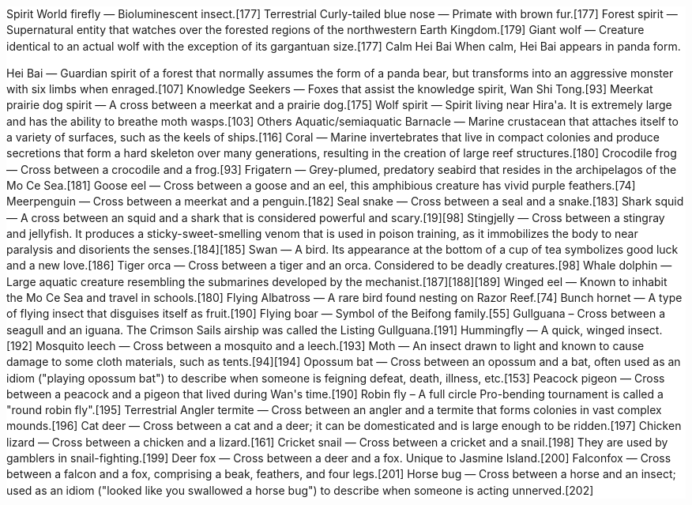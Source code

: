 Spirit World firefly — Bioluminescent insect.[177]
Terrestrial
Curly-tailed blue nose — Primate with brown fur.[177]
Forest spirit — Supernatural entity that watches over the forested regions of the northwestern Earth Kingdom.[179]
Giant wolf — Creature identical to an actual wolf with the exception of its gargantuan size.[177]
Calm Hei Bai
When calm, Hei Bai appears in panda form.

Hei Bai — Guardian spirit of a forest that normally assumes the form of a panda bear, but transforms into an aggressive monster with six limbs when enraged.[107]
Knowledge Seekers — Foxes that assist the knowledge spirit, Wan Shi Tong.[93]
Meerkat prairie dog spirit — A cross between a meerkat and a prairie dog.[175]
Wolf spirit — Spirit living near Hira'a. It is extremely large and has the ability to breathe moth wasps.[103]
Others
Aquatic/semiaquatic
Barnacle — Marine crustacean that attaches itself to a variety of surfaces, such as the keels of ships.[116]
Coral — Marine invertebrates that live in compact colonies and produce secretions that form a hard skeleton over many generations, resulting in the creation of large reef structures.[180]
Crocodile frog — Cross between a crocodile and a frog.[93]
Frigatern — Grey-plumed, predatory seabird that resides in the archipelagos of the Mo Ce Sea.[181]
Goose eel — Cross between a goose and an eel, this amphibious creature has vivid purple feathers.[74]
Meerpenguin — Cross between a meerkat and a penguin.[182]
Seal snake — Cross between a seal and a snake.[183]
Shark squid — A cross between an squid and a shark that is considered powerful and scary.[19][98]
Stingjelly — Cross between a stingray and jellyfish. It produces a sticky-sweet-smelling venom that is used in poison training, as it immobilizes the body to near paralysis and disorients the senses.[184][185]
Swan — A bird. Its appearance at the bottom of a cup of tea symbolizes good luck and a new love.[186]
Tiger orca — Cross between a tiger and an orca. Considered to be deadly creatures.[98]
Whale dolphin — Large aquatic creature resembling the submarines developed by the mechanist.[187][188][189]
Winged eel — Known to inhabit the Mo Ce Sea and travel in schools.[180]
Flying
Albatross — A rare bird found nesting on Razor Reef.[74]
Bunch hornet — A type of flying insect that disguises itself as fruit.[190]
Flying boar — Symbol of the Beifong family.[55]
Gullguana – Cross between a seagull and an iguana. The Crimson Sails airship was called the Listing Gullguana.[191]
Hummingfly — A quick, winged insect.[192]
Mosquito leech — Cross between a mosquito and a leech.[193]
Moth — An insect drawn to light and known to cause damage to some cloth materials, such as tents.[94][194]
Opossum bat — Cross between an opossum and a bat, often used as an idiom ("playing opossum bat") to describe when someone is feigning defeat, death, illness, etc.[153]
Peacock pigeon — Cross between a peacock and a pigeon that lived during Wan's time.[190]
Robin fly – A full circle Pro-bending tournament is called a "round robin fly".[195]
Terrestrial
Angler termite — Cross between an angler and a termite that forms colonies in vast complex mounds.[196]
Cat deer — Cross between a cat and a deer; it can be domesticated and is large enough to be ridden.[197]
Chicken lizard — Cross between a chicken and a lizard.[161]
Cricket snail — Cross between a cricket and a snail.[198] They are used by gamblers in snail-fighting.[199]
Deer fox — Cross between a deer and a fox. Unique to Jasmine Island.[200]
Falconfox — Cross between a falcon and a fox, comprising a beak, feathers, and four legs.[201]
Horse bug — Cross between a horse and an insect; used as an idiom ("looked like you swallowed a horse bug") to describe when someone is acting unnerved.[202]